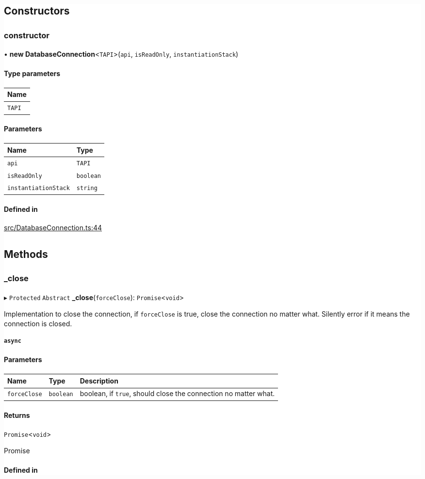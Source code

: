 ## Constructors

### constructor

• **new DatabaseConnection**<`TAPI`\>(`api`, `isReadOnly`, `instantiationStack`)

#### Type parameters

| Name |
| :------ |
| `TAPI` |

#### Parameters

| Name | Type |
| :------ | :------ |
| `api` | `TAPI` |
| `isReadOnly` | `boolean` |
| `instantiationStack` | `string` |

#### Defined in

[src/DatabaseConnection.ts:44](https://github.com/breautek/storm/blob/8fb5f8c/src/DatabaseConnection.ts#L44)

## Methods

### \_close

▸ `Protected` `Abstract` **_close**(`forceClose`): `Promise`<`void`\>

Implementation to close the connection, if `forceClose` is true, close the connection no matter what.
Silently error if it means the connection is closed.

**`async`**

#### Parameters

| Name | Type | Description |
| :------ | :------ | :------ |
| `forceClose` | `boolean` | boolean, if `true`, should close the connection no matter what. |

#### Returns

`Promise`<`void`\>

Promise<void>

#### Defined in
